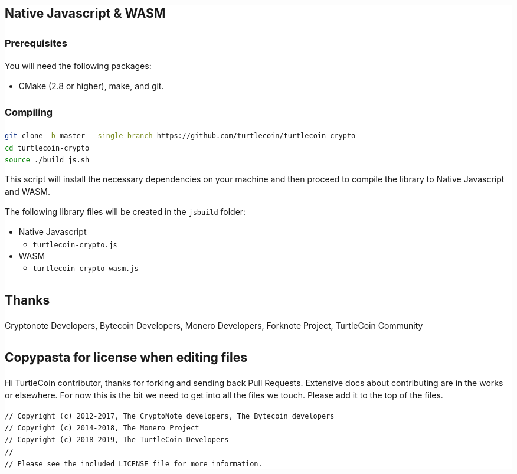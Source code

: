 ## Native Javascript & WASM

### Prerequisites

You will need the following packages:

* CMake (2.8 or higher), make, and git.

### Compiling

```bash
git clone -b master --single-branch https://github.com/turtlecoin/turtlecoin-crypto
cd turtlecoin-crypto
source ./build_js.sh
```

This script will install the necessary dependencies on your machine and then proceed to compile the library to Native Javascript and WASM.

The following library files will be created in the `jsbuild` folder:

* Native Javascript
  * `turtlecoin-crypto.js`
* WASM
  * `turtlecoin-crypto-wasm.js`

## Thanks
Cryptonote Developers, Bytecoin Developers, Monero Developers, Forknote Project, TurtleCoin Community

## Copypasta for license when editing files

Hi TurtleCoin contributor, thanks for forking and sending back Pull Requests. Extensive docs about contributing are in the works or elsewhere. For now this is the bit we need to get into all the files we touch. Please add it to the top of the files.

```
// Copyright (c) 2012-2017, The CryptoNote developers, The Bytecoin developers
// Copyright (c) 2014-2018, The Monero Project
// Copyright (c) 2018-2019, The TurtleCoin Developers
//
// Please see the included LICENSE file for more information.
```
